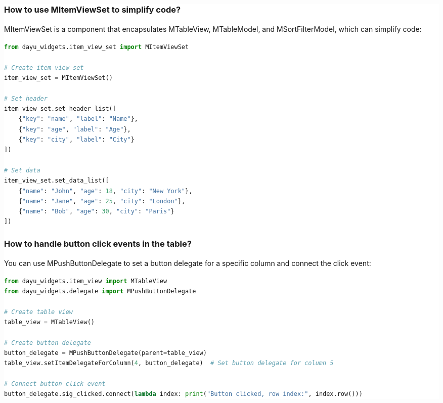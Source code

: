 ### How to use MItemViewSet to simplify code?

MItemViewSet is a component that encapsulates MTableView, MTableModel, and MSortFilterModel, which can simplify code:

```python
from dayu_widgets.item_view_set import MItemViewSet

# Create item view set
item_view_set = MItemViewSet()

# Set header
item_view_set.set_header_list([
    {"key": "name", "label": "Name"},
    {"key": "age", "label": "Age"},
    {"key": "city", "label": "City"}
])

# Set data
item_view_set.set_data_list([
    {"name": "John", "age": 18, "city": "New York"},
    {"name": "Jane", "age": 25, "city": "London"},
    {"name": "Bob", "age": 30, "city": "Paris"}
])
```

### How to handle button click events in the table?

You can use MPushButtonDelegate to set a button delegate for a specific column and connect the click event:

```python
from dayu_widgets.item_view import MTableView
from dayu_widgets.delegate import MPushButtonDelegate

# Create table view
table_view = MTableView()

# Create button delegate
button_delegate = MPushButtonDelegate(parent=table_view)
table_view.setItemDelegateForColumn(4, button_delegate)  # Set button delegate for column 5

# Connect button click event
button_delegate.sig_clicked.connect(lambda index: print("Button clicked, row index:", index.row()))
```
